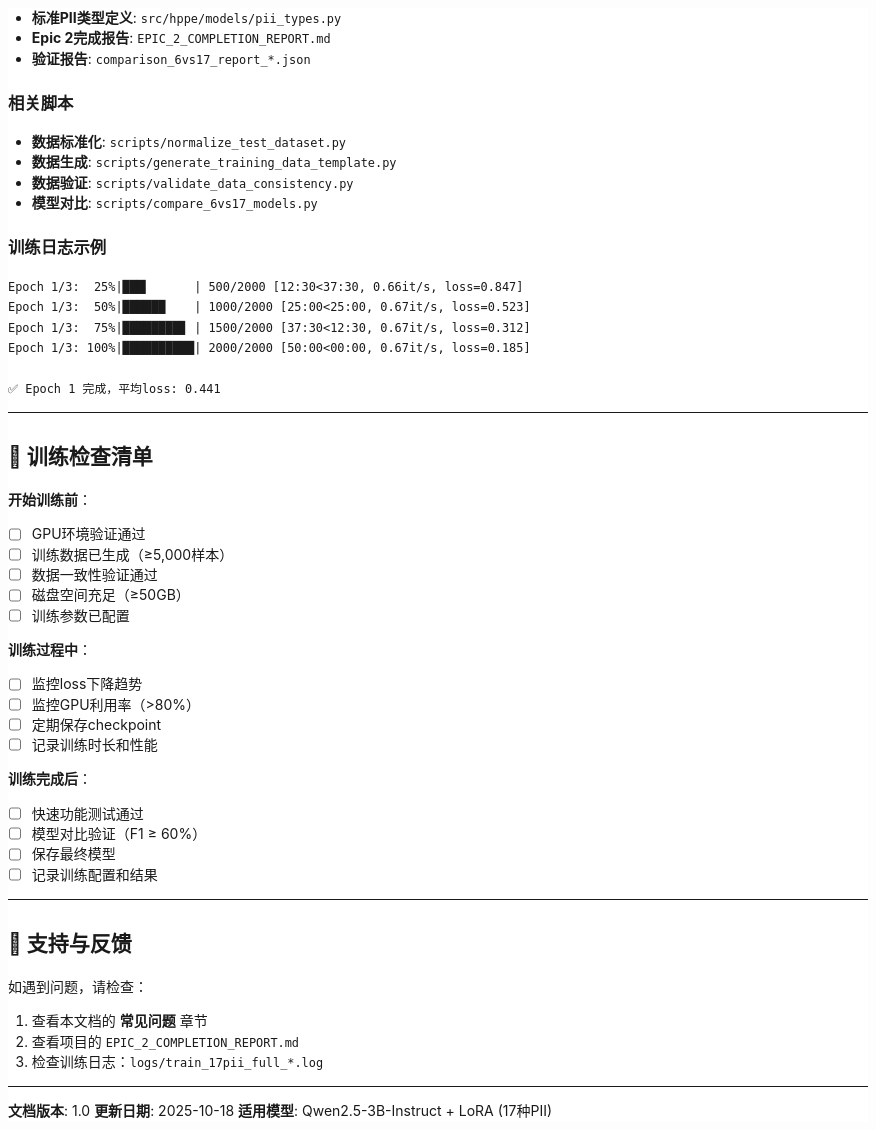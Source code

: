 - **标准PII类型定义**: `src/hppe/models/pii_types.py`
- **Epic 2完成报告**: `EPIC_2_COMPLETION_REPORT.md`
- **验证报告**: `comparison_6vs17_report_*.json`

### 相关脚本

- **数据标准化**: `scripts/normalize_test_dataset.py`
- **数据生成**: `scripts/generate_training_data_template.py`
- **数据验证**: `scripts/validate_data_consistency.py`
- **模型对比**: `scripts/compare_6vs17_models.py`

### 训练日志示例

```
Epoch 1/3:  25%|███▎      | 500/2000 [12:30<37:30, 0.66it/s, loss=0.847]
Epoch 1/3:  50%|██████    | 1000/2000 [25:00<25:00, 0.67it/s, loss=0.523]
Epoch 1/3:  75%|████████▊ | 1500/2000 [37:30<12:30, 0.67it/s, loss=0.312]
Epoch 1/3: 100%|██████████| 2000/2000 [50:00<00:00, 0.67it/s, loss=0.185]

✅ Epoch 1 完成，平均loss: 0.441
```

---

## 🎯 训练检查清单

**开始训练前**：

- [ ] GPU环境验证通过
- [ ] 训练数据已生成（≥5,000样本）
- [ ] 数据一致性验证通过
- [ ] 磁盘空间充足（≥50GB）
- [ ] 训练参数已配置

**训练过程中**：

- [ ] 监控loss下降趋势
- [ ] 监控GPU利用率（>80%）
- [ ] 定期保存checkpoint
- [ ] 记录训练时长和性能

**训练完成后**：

- [ ] 快速功能测试通过
- [ ] 模型对比验证（F1 ≥ 60%）
- [ ] 保存最终模型
- [ ] 记录训练配置和结果

---

## 📧 支持与反馈

如遇到问题，请检查：

1. 查看本文档的 **常见问题** 章节
2. 查看项目的 `EPIC_2_COMPLETION_REPORT.md`
3. 检查训练日志：`logs/train_17pii_full_*.log`

---

**文档版本**: 1.0
**更新日期**: 2025-10-18
**适用模型**: Qwen2.5-3B-Instruct + LoRA (17种PII)
